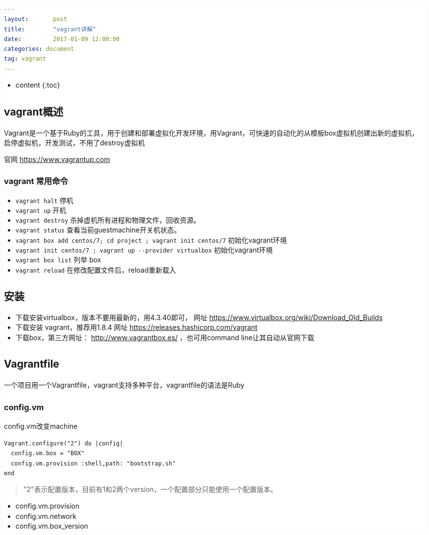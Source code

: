 ```yaml
---
layout:       post
title:        "vagrant讲解"
date:         2017-01-09 12:00:00
categories: document
tag: vagrant
---
```


* content
{:toc}

## vagrant概述

Vagrant是一个基于Ruby的工具，用于创建和部署虚拟化开发环境，用Vagrant，可快速的自动化的从模板box虚拟机创建出新的虚拟机，启停虚拟机，开发测试，不用了destroy虚拟机

官网 https://www.vagrantup.com
### vagrant 常用命令
+ `vagrant halt` 停机
+ `vagrant up` 开机
+ `vagrant destroy` 杀掉虚机所有进程和物理文件，回收资源。
+ `vagrant status` 查看当前guestmachine开关机状态。
+ `vagrant box add centos/7; cd project ; vagrant init centos/7` 初始化vagrant环境
+ `vagrant init centos/7 ; vagrant up --provider virtualbox` 初始化vagrant环境
+ `vagrant box list` 列举 box
+ `vagrant reload` 在修改配置文件后，reload重新载入

## 安装
+ 下载安装virtualbox，版本不要用最新的，用4.3.40即可， 网址 https://www.virtualbox.org/wiki/Download_Old_Builds
+ 下载安装 vagrant，推荐用1.8.4  网址 https://releases.hashicorp.com/vagrant
+ 下载box，第三方网址： http://www.vagrantbox.es/ ，也可用command line让其自动从官网下载

## Vagrantfile

一个项目用一个Vagrantfile，vagrant支持多种平台，vagrantfile的语法是Ruby

### config.vm

config.vm改变machine
```
Vagrant.configure("2") do |config|
  config.vm.box = "BOX"
  config.vm.provision :shell,path: "bootstrap.sh"
end
```

> "2"表示配置版本，目前有1和2两个version，一个配置部分只能使用一个配置版本。

+ config.vm.provision
+ config.vm.network
+ config.vm.box_version
